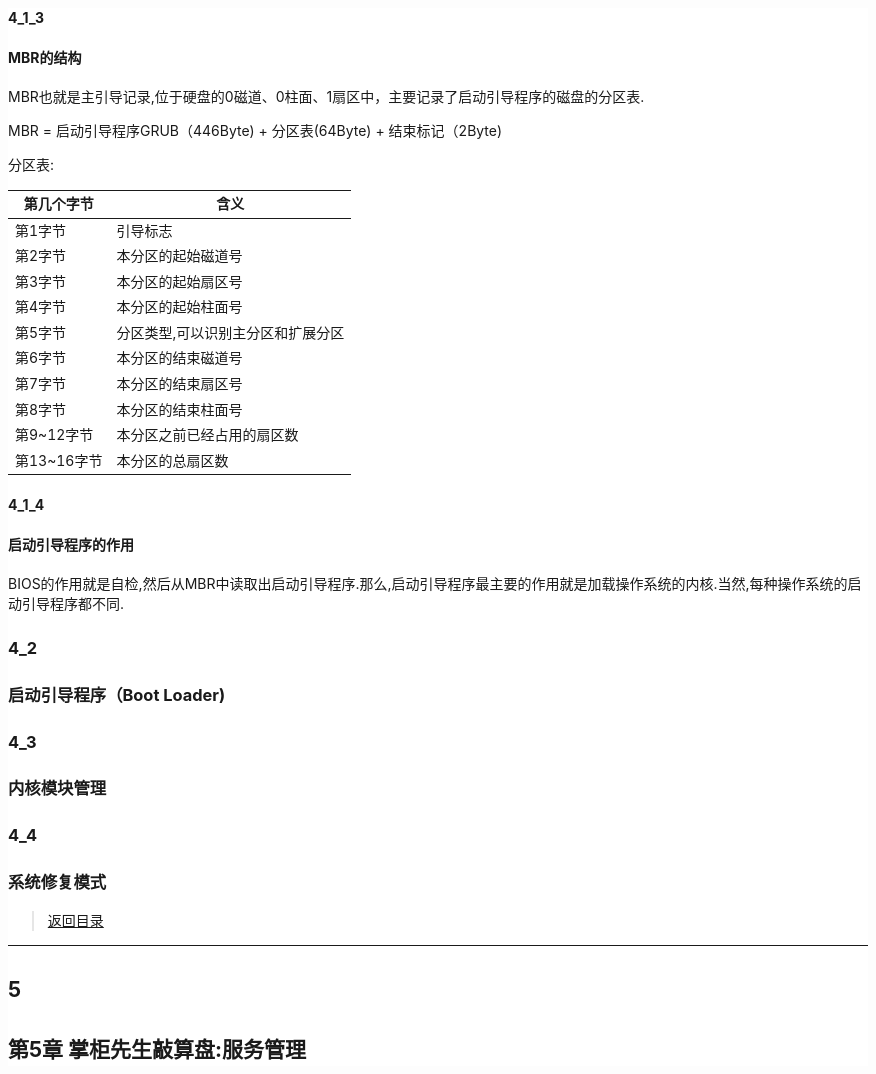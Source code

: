#### 4_1_3
#### MBR的结构

MBR也就是主引导记录,位于硬盘的0磁道、0柱面、1扇区中，主要记录了启动引导程序的磁盘的分区表.

MBR = 启动引导程序GRUB（446Byte) + 分区表(64Byte) + 结束标记（2Byte)

分区表:

| 第几个字节  | 含义  |
|-----------|-------|
|第1字节     |引导标志   |
|第2字节     |本分区的起始磁道号|
|第3字节     |本分区的起始扇区号|
|第4字节     |本分区的起始柱面号|
|第5字节     |分区类型,可以识别主分区和扩展分区|
|第6字节     |本分区的结束磁道号|
|第7字节     |本分区的结束扇区号|
|第8字节     |本分区的结束柱面号|
|第9~12字节  |本分区之前已经占用的扇区数|
|第13~16字节 |本分区的总扇区数|
    
#### 4_1_4
#### 启动引导程序的作用

BIOS的作用就是自检,然后从MBR中读取出启动引导程序.那么,启动引导程序最主要的作用就是加载操作系统的内核.当然,每种操作系统的启动引导程序都不同.


### 4_2
### 启动引导程序（Boot Loader)

### 4_3
### 内核模块管理

### 4_4
### 系统修复模式


>[返回目录](#目录)


--------------------------------------------------

## 5
## 第5章 掌柜先生敲算盘:服务管理
